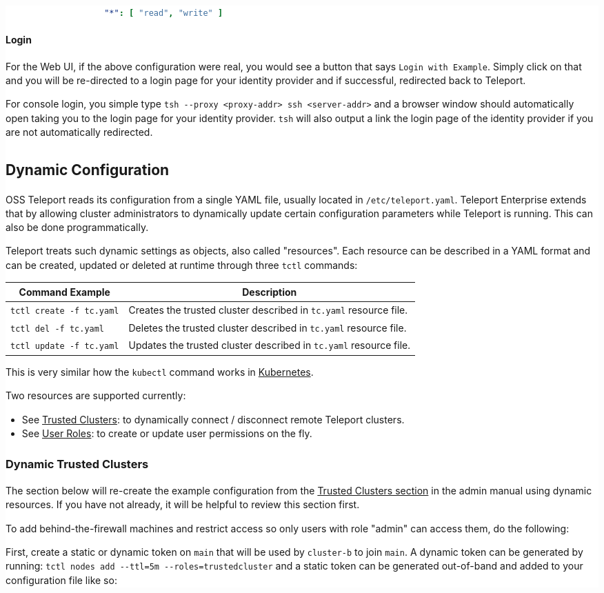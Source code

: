 ```yaml
                    "*": [ "read", "write" ]
```

#### Login

For the Web UI, if the above configuration were real, you would see a button
that says `Login with Example`. Simply click on that and you will be
re-directed to a login page for your identity provider and if successful,
redirected back to Teleport.

For console login, you simple type `tsh --proxy <proxy-addr> ssh <server-addr>`
and a browser window should automatically open taking you to the login page for
your identity provider. `tsh` will also output a link the login page of the
identity provider if you are not automatically redirected.

## Dynamic Configuration

OSS Teleport reads its configuration from a single YAML file,
usually located in `/etc/teleport.yaml`. Teleport Enterprise extends that by
allowing cluster administrators to dynamically update certain configuration
parameters while Teleport is running. This can also be done programmatically.

Teleport treats such dynamic settings as objects, also called "resources".
Each resource can be described in a YAML format and can be created, updated or
deleted at runtime through three `tctl` commands:

| Command Example | Description
|---------|------------------------------------------------------------------------
| `tctl create -f tc.yaml`  | Creates the trusted cluster described in `tc.yaml` resource file.
| `tctl del -f tc.yaml`     | Deletes the trusted cluster described in `tc.yaml` resource file.
| `tctl update -f tc.yaml`  | Updates the trusted cluster described in `tc.yaml` resource file.

This is very similar how the `kubectl` command works in
[Kubernetes](https://en.wikipedia.org/wiki/Kubernetes).

Two resources are supported currently:

* See [Trusted Clusters](#dynamic-trusted-clusters): to dynamically connect / disconnect remote Teleport clusters.
* See [User Roles](#rbac): to create or update user permissions on the fly.

### Dynamic Trusted Clusters

The section below will re-create the example configuration
from the [Trusted Clusters section](admin-guide.md#trusted-clusters) in the admin manual using dynamic resources.
If you have not already, it will be helpful to review this section first.

To add behind-the-firewall machines and restrict access so only users with role
"admin" can access them, do the following:

First, create a static or dynamic token on `main` that will be used by `cluster-b`
to join `main`. A dynamic token can be generated by running:
`tctl nodes add --ttl=5m --roles=trustedcluster` and a static token can be
generated out-of-band and added to your configuration file like so:
